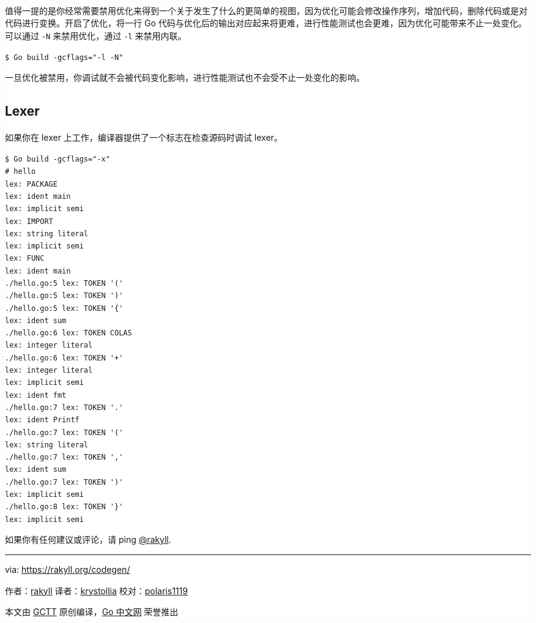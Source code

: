 值得一提的是你经常需要禁用优化来得到一个关于发生了什么的更简单的视图，因为优化可能会修改操作序列，增加代码，删除代码或是对代码进行变换。开启了优化，将一行 Go 代码与优化后的输出对应起来将更难，进行性能测试也会更难，因为优化可能带来不止一处变化。可以通过 `-N` 来禁用优化，通过 `-l` 来禁用内联。

```
$ Go build -gcflags="-l -N"
```

一旦优化被禁用，你调试就不会被代码变化影响，进行性能测试也不会受不止一处变化的影响。

## Lexer

如果你在 lexer 上工作，编译器提供了一个标志在检查源码时调试 lexer。

```
$ Go build -gcflags="-x"
# hello
lex: PACKAGE
lex: ident main
lex: implicit semi
lex: IMPORT
lex: string literal
lex: implicit semi
lex: FUNC
lex: ident main
./hello.go:5 lex: TOKEN '('
./hello.go:5 lex: TOKEN ')'
./hello.go:5 lex: TOKEN '{'
lex: ident sum
./hello.go:6 lex: TOKEN COLAS
lex: integer literal
./hello.go:6 lex: TOKEN '+'
lex: integer literal
lex: implicit semi
lex: ident fmt
./hello.go:7 lex: TOKEN '.'
lex: ident Printf
./hello.go:7 lex: TOKEN '('
lex: string literal
./hello.go:7 lex: TOKEN ','
lex: ident sum
./hello.go:7 lex: TOKEN ')'
lex: implicit semi
./hello.go:8 lex: TOKEN '}'
lex: implicit semi
```

如果你有任何建议或评论，请 ping [@rakyll](https://twitter.com/rakyll).

---

via: https://rakyll.org/codegen/

作者：[rakyll](https://rakyll.org/about/)
译者：[krystollia](https://github.com/krystollia)
校对：[polaris1119](https://github.com/polaris1119)

本文由 [GCTT](https://github.com/studygolang/GCTT) 原创编译，[Go 中文网](https://studygolang.com/) 荣誉推出
